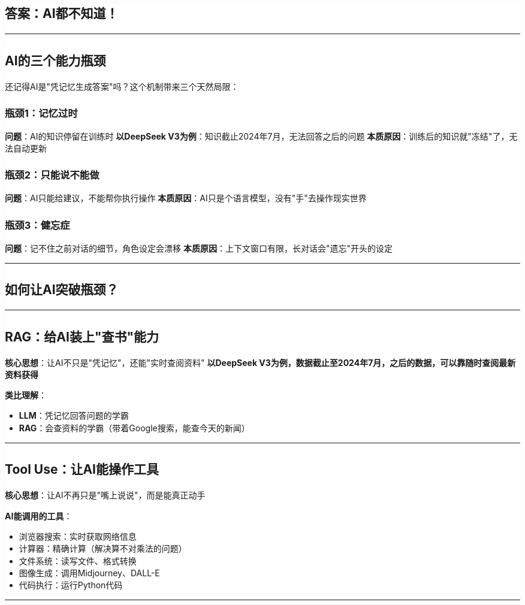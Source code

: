 
## 答案：AI都不知道！

---

## AI的三个能力瓶颈

还记得AI是"凭记忆生成答案"吗？这个机制带来三个天然局限：

### 瓶颈1：记忆过时
**问题**：AI的知识停留在训练时
**以DeepSeek V3为例**：知识截止2024年7月，无法回答之后的问题
**本质原因**：训练后的知识就"冻结"了，无法自动更新

### 瓶颈2：只能说不能做
**问题**：AI只能给建议，不能帮你执行操作
**本质原因**：AI只是个语言模型，没有"手"去操作现实世界


### 瓶颈3：健忘症
**问题**：记不住之前对话的细节，角色设定会漂移
**本质原因**：上下文窗口有限，长对话会"遗忘"开头的设定

---

## 如何让AI突破瓶颈？

---

## RAG：给AI装上"查书"能力

**核心思想**：让AI不只是"凭记忆"，还能"实时查阅资料"
**以DeepSeek V3为例，数据截止至2024年7月，之后的数据，可以靠随时查阅最新资料获得**


**类比理解**：
- **LLM**：凭记忆回答问题的学霸
- **RAG**：会查资料的学霸（带着Google搜索，能查今天的新闻）


---

## Tool Use：让AI能操作工具

**核心思想**：让AI不再只是"嘴上说说"，而是能真正动手

**AI能调用的工具**：
- 浏览器搜索：实时获取网络信息
- 计算器：精确计算（解决算不对乘法的问题）
- 文件系统：读写文件、格式转换
- 图像生成：调用Midjourney、DALL-E
- 代码执行：运行Python代码

---